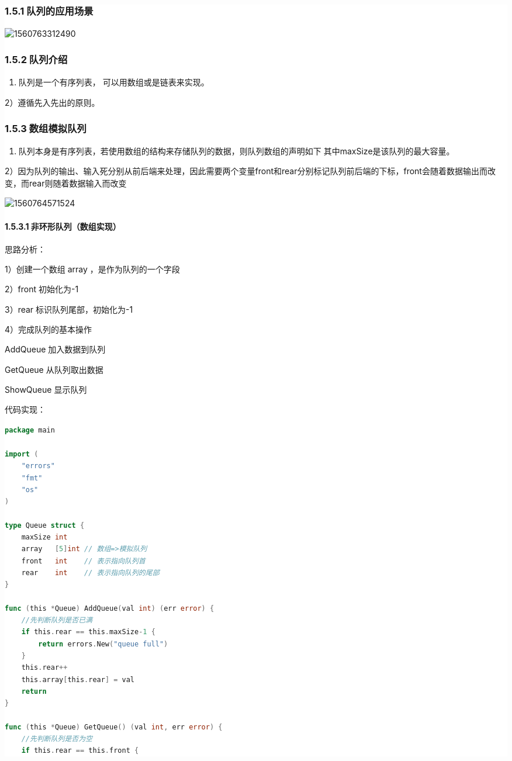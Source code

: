 ### 1.5.1 队列的应用场景

![1560763312490](images\1560763312490.png)

### 1.5.2 队列介绍

1) 队列是一个有序列表， 可以用数组或是链表来实现。

2）遵循先入先出的原则。

### 1.5.3 数组模拟队列

1) 队列本身是有序列表，若使用数组的结构来存储队列的数据，则队列数组的声明如下 其中maxSize是该队列的最大容量。

2）因为队列的输出、输入死分别从前后端来处理，因此需要两个变量front和rear分别标记队列前后端的下标，front会随着数据输出而改变，而rear则随着数据输入而改变

![1560764571524](images\1560764571524.png)

#### 1.5.3.1 非环形队列（数组实现）

思路分析：

1）创建一个数组 array ，是作为队列的一个字段

2）front 初始化为-1

3）rear 标识队列尾部，初始化为-1

4）完成队列的基本操作

AddQueue 加入数据到队列

GetQueue 从队列取出数据

ShowQueue 显示队列



代码实现：

```go
package main

import (
	"errors"
	"fmt"
	"os"
)

type Queue struct {
	maxSize int
	array   [5]int // 数组=>模拟队列
	front   int    // 表示指向队列首
	rear    int    // 表示指向队列的尾部
}

func (this *Queue) AddQueue(val int) (err error) {
	//先判断队列是否已满
	if this.rear == this.maxSize-1 {
		return errors.New("queue full")
	}
	this.rear++
	this.array[this.rear] = val
	return
}

func (this *Queue) GetQueue() (val int, err error) {
	//先判断队列是否为空
	if this.rear == this.front {
```